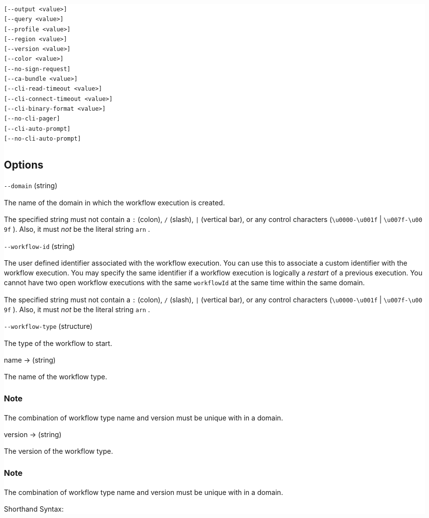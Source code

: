 ```
[--output <value>]
[--query <value>]
[--profile <value>]
[--region <value>]
[--version <value>]
[--color <value>]
[--no-sign-request]
[--ca-bundle <value>]
[--cli-read-timeout <value>]
[--cli-connect-timeout <value>]
[--cli-binary-format <value>]
[--no-cli-pager]
[--cli-auto-prompt]
[--no-cli-auto-prompt]
```

## Options

`--domain` (string)

The name of the domain in which the workflow execution is created.

The specified string must not contain a `:` (colon), `/` (slash), `|` (vertical bar), or any control characters (`\u0000-\u001f` | `\u007f-\u009f` ). Also, it must *not* be the literal string `arn` .

`--workflow-id` (string)

The user defined identifier associated with the workflow execution. You can use this to associate a custom identifier with the workflow execution. You may specify the same identifier if a workflow execution is logically a *restart* of a previous execution. You cannot have two open workflow executions with the same `workflowId` at the same time within the same domain.

The specified string must not contain a `:` (colon), `/` (slash), `|` (vertical bar), or any control characters (`\u0000-\u001f` | `\u007f-\u009f` ). Also, it must *not* be the literal string `arn` .

`--workflow-type` (structure)

The type of the workflow to start.

name -> (string)

The name of the workflow type.

### Note

The combination of workflow type name and version must be unique with in a domain.

version -> (string)

The version of the workflow type.

### Note

The combination of workflow type name and version must be unique with in a domain.

Shorthand Syntax:

